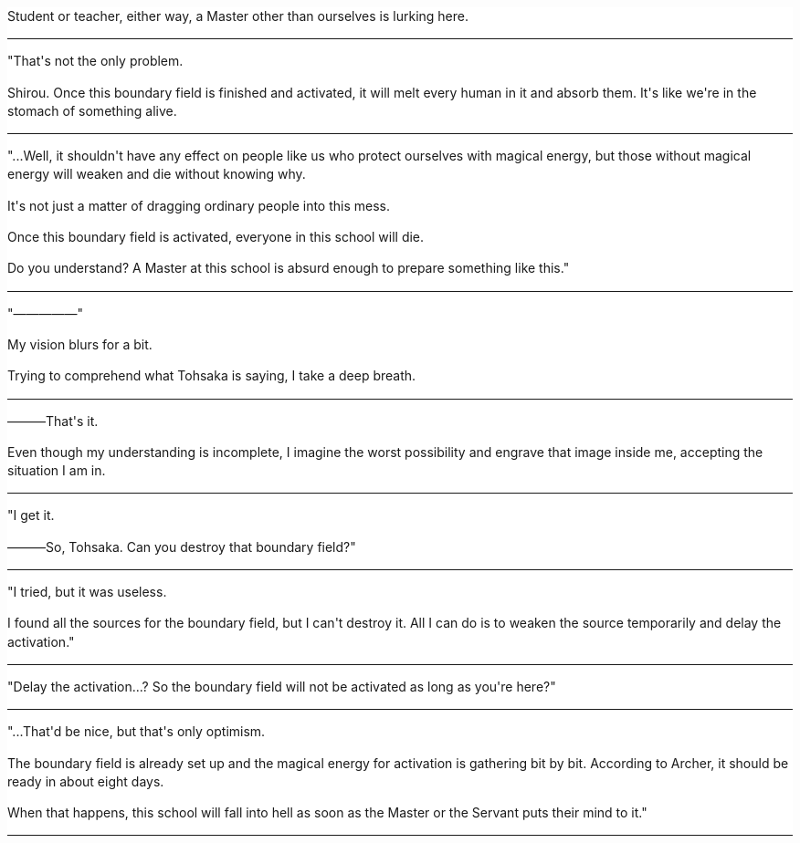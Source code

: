 Student or teacher, either way, a Master other than ourselves is lurking here.  
  
---  
  
"That's not the only problem.  
  
Shirou. Once this boundary field is finished and activated, it will melt every human in it and absorb them. It's like we're in the stomach of something alive.  
  
---  
  
"...Well, it shouldn't have any effect on people like us who protect ourselves with magical energy, but those without magical energy will weaken and die without knowing why.  
  
It's not just a matter of dragging ordinary people into this mess.  
  
Once this boundary field is activated, everyone in this school will die.  
  
Do you understand? A Master at this school is absurd enough to prepare something like this."  
  
---  
  
"―――――"  
  
My vision blurs for a bit.  
  
Trying to comprehend what Tohsaka is saying, I take a deep breath.  
  
---  
  
―――That's it.  
  
Even though my understanding is incomplete, I imagine the worst possibility and engrave that image inside me, accepting the situation I am in.  
  
---  
  
"I get it.  
  
―――So, Tohsaka. Can you destroy that boundary field?"  
  
---  
  
"I tried, but it was useless.  
  
I found all the sources for the boundary field, but I can't destroy it. All I can do is to weaken the source temporarily and delay the activation."  
  
---  
  
"Delay the activation...? So the boundary field will not be activated as long as you're here?"  
  
---  
  
"...That'd be nice, but that's only optimism.  
  
The boundary field is already set up and the magical energy for activation is gathering bit by bit. According to Archer, it should be ready in about eight days.  
  
When that happens, this school will fall into hell as soon as the Master or the Servant puts their mind to it."  
  
---  